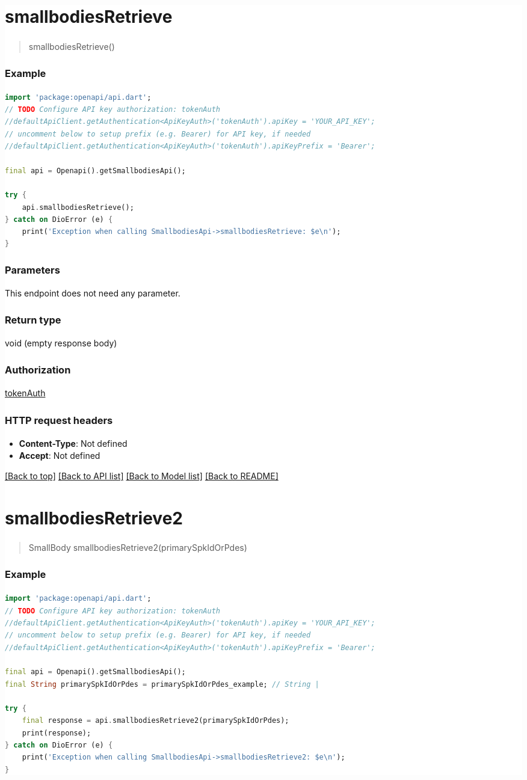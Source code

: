 # **smallbodiesRetrieve**
> smallbodiesRetrieve()



### Example
```dart
import 'package:openapi/api.dart';
// TODO Configure API key authorization: tokenAuth
//defaultApiClient.getAuthentication<ApiKeyAuth>('tokenAuth').apiKey = 'YOUR_API_KEY';
// uncomment below to setup prefix (e.g. Bearer) for API key, if needed
//defaultApiClient.getAuthentication<ApiKeyAuth>('tokenAuth').apiKeyPrefix = 'Bearer';

final api = Openapi().getSmallbodiesApi();

try {
    api.smallbodiesRetrieve();
} catch on DioError (e) {
    print('Exception when calling SmallbodiesApi->smallbodiesRetrieve: $e\n');
}
```

### Parameters
This endpoint does not need any parameter.

### Return type

void (empty response body)

### Authorization

[tokenAuth](../README.md#tokenAuth)

### HTTP request headers

 - **Content-Type**: Not defined
 - **Accept**: Not defined

[[Back to top]](#) [[Back to API list]](../README.md#documentation-for-api-endpoints) [[Back to Model list]](../README.md#documentation-for-models) [[Back to README]](../README.md)

# **smallbodiesRetrieve2**
> SmallBody smallbodiesRetrieve2(primarySpkIdOrPdes)



### Example
```dart
import 'package:openapi/api.dart';
// TODO Configure API key authorization: tokenAuth
//defaultApiClient.getAuthentication<ApiKeyAuth>('tokenAuth').apiKey = 'YOUR_API_KEY';
// uncomment below to setup prefix (e.g. Bearer) for API key, if needed
//defaultApiClient.getAuthentication<ApiKeyAuth>('tokenAuth').apiKeyPrefix = 'Bearer';

final api = Openapi().getSmallbodiesApi();
final String primarySpkIdOrPdes = primarySpkIdOrPdes_example; // String | 

try {
    final response = api.smallbodiesRetrieve2(primarySpkIdOrPdes);
    print(response);
} catch on DioError (e) {
    print('Exception when calling SmallbodiesApi->smallbodiesRetrieve2: $e\n');
}
```
